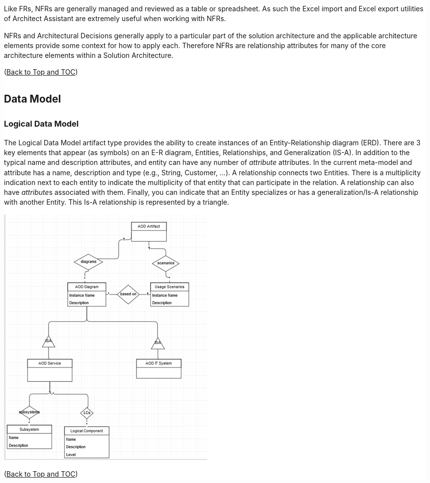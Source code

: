 Like FRs, NFRs are generally managed and reviewed as a table or spreadsheet. As such the Excel import and Excel export utilities of Architect Assistant are extremely useful when working with NFRs.

NFRs and Architectural Decisions generally apply to a particular part of the solution architecture and the applicable architecture elements provide some context for how to apply each. Therefore NFRs are relationship attributes for many of the core architecture elements within a Solution Architecture. 

([Back to Top and TOC](#ibm-it-architect-assistant---detailed-authoring-by-artifact-type-v11))

## Data Model

### Logical Data Model

The Logical Data Model artifact type provides the ability to create instances of an Entity-Relationship diagram (ERD). There are 3 key elements that appear (as symbols) on an E-R diagram, Entities, Relationships, and Generalization (IS-A).  In addition to the typical name and description attributes, and entity can have any number of *attribute* attributes. In the current meta-model and attribute has a name, description and type (e.g., String, Customer, ...).  A relationship connects two Entities.  There is a multiplicity indication next to each entity to indicate the multiplicity of that entity that can participate in the relation.  A relationship can also have *attribute*s associated with them.  Finally, you can indicate that an Entity specializes or has a generalization/Is-A relationship with another Entity.   This Is-A relationship is represented by a triangle.

![Sample ERD](../../images/ERD-sample.png)

([Back to Top and TOC](#ibm-it-architect-assistant---detailed-authoring-by-artifact-type-v11))
